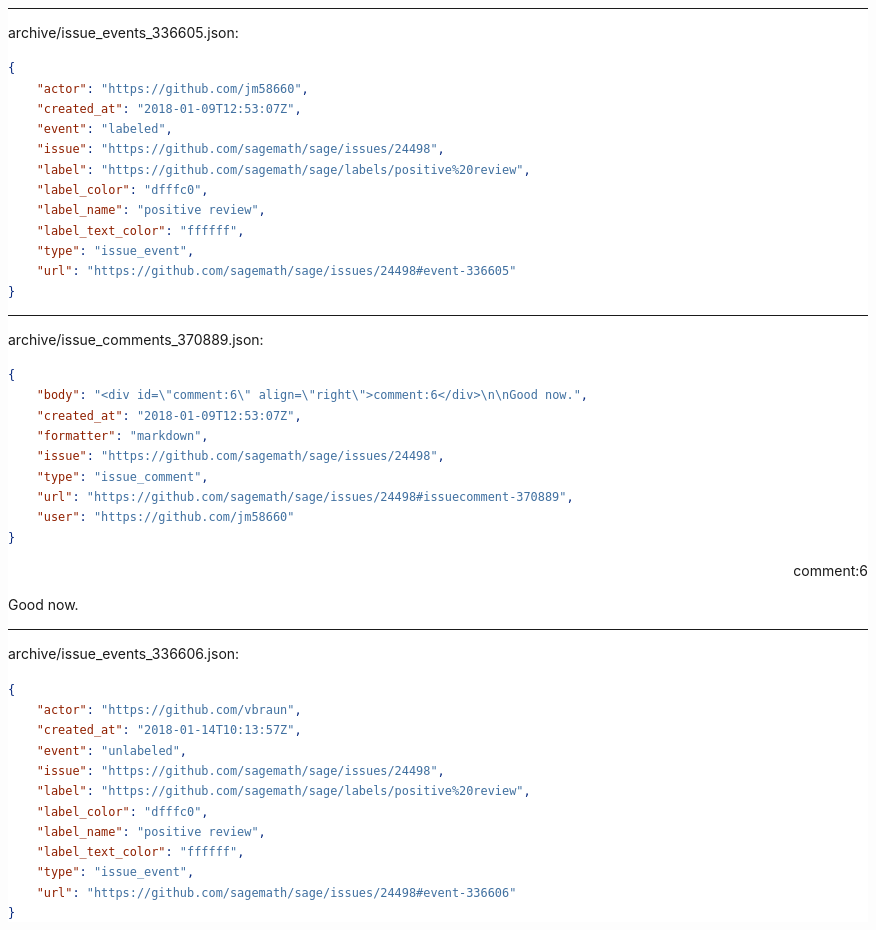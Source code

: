 

---

archive/issue_events_336605.json:
```json
{
    "actor": "https://github.com/jm58660",
    "created_at": "2018-01-09T12:53:07Z",
    "event": "labeled",
    "issue": "https://github.com/sagemath/sage/issues/24498",
    "label": "https://github.com/sagemath/sage/labels/positive%20review",
    "label_color": "dfffc0",
    "label_name": "positive review",
    "label_text_color": "ffffff",
    "type": "issue_event",
    "url": "https://github.com/sagemath/sage/issues/24498#event-336605"
}
```



---

archive/issue_comments_370889.json:
```json
{
    "body": "<div id=\"comment:6\" align=\"right\">comment:6</div>\n\nGood now.",
    "created_at": "2018-01-09T12:53:07Z",
    "formatter": "markdown",
    "issue": "https://github.com/sagemath/sage/issues/24498",
    "type": "issue_comment",
    "url": "https://github.com/sagemath/sage/issues/24498#issuecomment-370889",
    "user": "https://github.com/jm58660"
}
```

<div id="comment:6" align="right">comment:6</div>

Good now.



---

archive/issue_events_336606.json:
```json
{
    "actor": "https://github.com/vbraun",
    "created_at": "2018-01-14T10:13:57Z",
    "event": "unlabeled",
    "issue": "https://github.com/sagemath/sage/issues/24498",
    "label": "https://github.com/sagemath/sage/labels/positive%20review",
    "label_color": "dfffc0",
    "label_name": "positive review",
    "label_text_color": "ffffff",
    "type": "issue_event",
    "url": "https://github.com/sagemath/sage/issues/24498#event-336606"
}
```
